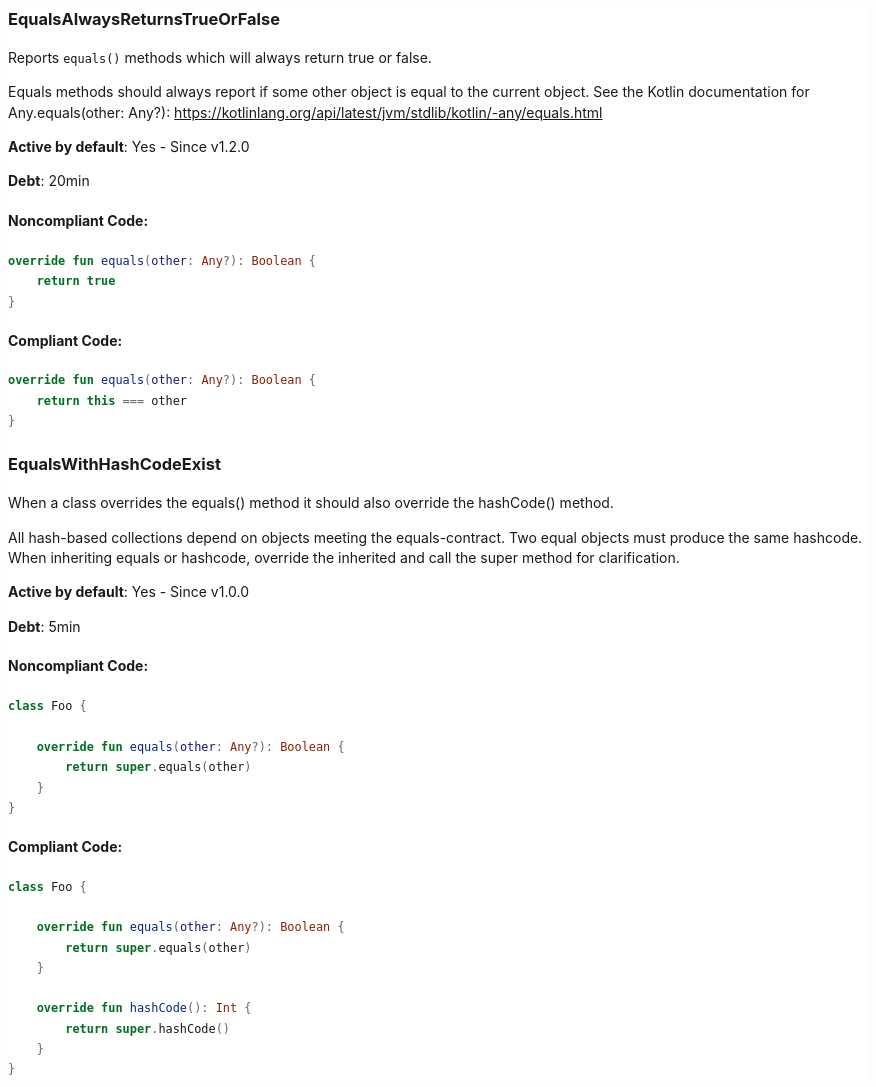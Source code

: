 ### EqualsAlwaysReturnsTrueOrFalse

Reports `equals()` methods which will always return true or false.

Equals methods should always report if some other object is equal to the current object.
See the Kotlin documentation for Any.equals(other: Any?):
https://kotlinlang.org/api/latest/jvm/stdlib/kotlin/-any/equals.html

**Active by default**: Yes - Since v1.2.0

**Debt**: 20min

#### Noncompliant Code:

```kotlin
override fun equals(other: Any?): Boolean {
    return true
}
```

#### Compliant Code:

```kotlin
override fun equals(other: Any?): Boolean {
    return this === other
}
```

### EqualsWithHashCodeExist

When a class overrides the equals() method it should also override the hashCode() method.

All hash-based collections depend on objects meeting the equals-contract. Two equal objects must produce the
same hashcode. When inheriting equals or hashcode, override the inherited and call the super method for
clarification.

**Active by default**: Yes - Since v1.0.0

**Debt**: 5min

#### Noncompliant Code:

```kotlin
class Foo {

    override fun equals(other: Any?): Boolean {
        return super.equals(other)
    }
}
```

#### Compliant Code:

```kotlin
class Foo {

    override fun equals(other: Any?): Boolean {
        return super.equals(other)
    }

    override fun hashCode(): Int {
        return super.hashCode()
    }
}
```
